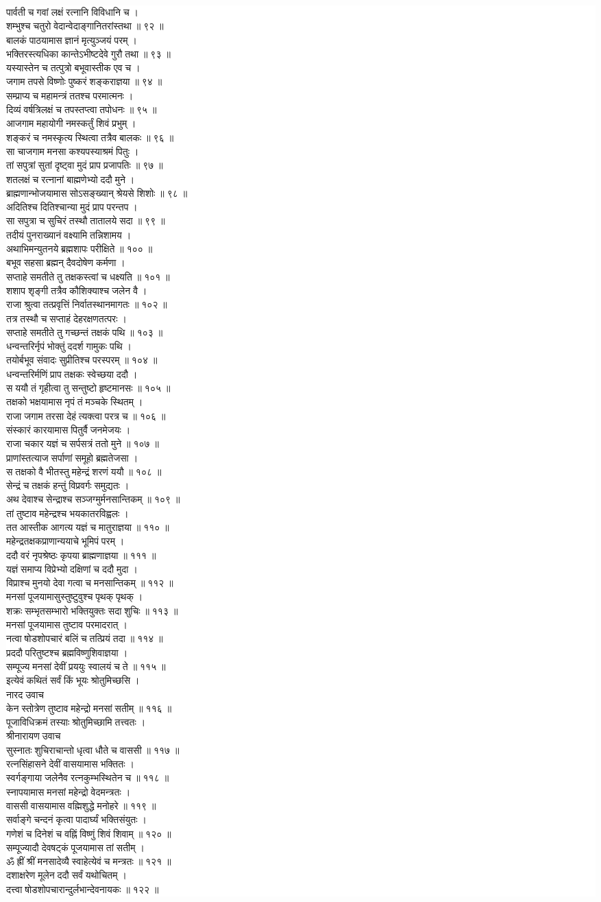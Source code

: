 पार्वती च गवां लक्षं रत्नानि विविधानि च ।  
शम्भुश्च चतुरो वेदान्वेदाङ्‌गानितरांस्तथा ॥ ९२ ॥  
बालकं पाठयामास ज्ञानं मृत्युञ्जयं परम् ।  
भक्तिरस्त्यधिका कान्तेऽभीष्टदेवे गुरौ तथा ॥ ९३ ॥  
यस्यास्तेन च तत्पुत्रो बभूवास्तीक एव च ।  
जगाम तपसे विष्णोः पुष्करं शङ्‌कराज्ञया ॥ ९४ ॥  
सम्प्राप्य च महामन्त्रं ततश्च परमात्मनः ।  
दिव्यं वर्षत्रिलक्षं च तपस्तप्त्वा तपोधनः ॥ ९५ ॥  
आजगाम महायोगी नमस्कर्तुं शिवं प्रभुम् ।  
शङ्‌करं च नमस्कृत्य स्थित्वा तत्रैव बालकः ॥ ९६ ॥  
सा चाजगाम मनसा कश्यपस्याश्रमं पितुः ।  
तां सपुत्रां सुतां दृष्ट्वा मुदं प्राप प्रजापतिः ॥ ९७ ॥  
शतलक्षं च रत्नानां बाह्मणेभ्यो ददौ मुने ।  
ब्राह्मणान्भोजयामास सोऽसङ्ख्यान् श्रेयसे शिशोः ॥ ९८ ॥  
अदितिश्च दितिश्चान्या मुदं प्राप परन्तप ।  
सा सपुत्रा च सुचिरं तस्थौ तातालये सदा ॥ ९९ ॥  
तदीयं पुनराख्यानं वक्ष्यामि तन्निशामय ।  
अथाभिमन्युतनये ब्रह्मशापः परीक्षिते ॥ १०० ॥  
बभूव सहसा ब्रह्मन् दैवदोषेण कर्मणा ।  
सप्ताहे समतीते तु तक्षकस्त्वां च धक्ष्यति ॥ १०१ ॥  
शशाप शृङ्‌गी तत्रैव कौशिक्याश्च जलेन वै ।  
राजा श्रुत्वा तत्प्रवृत्तिं निर्वातस्थानमागतः ॥ १०२ ॥  
तत्र तस्थौ च सप्ताहं देहरक्षणतत्परः ।  
सप्ताहे समतीते तु गच्छन्तं तक्षकं पथि ॥ १०३ ॥  
धन्वन्तरिर्नृपं भोक्तुं ददर्श गामुकः पथि ।  
तयोर्बभूव संवादः सुप्रीतिश्च परस्परम् ॥ १०४ ॥  
धन्वन्तरिर्मणिं प्राप तक्षकः स्वेच्छया ददौ ।  
स ययौ तं गृहीत्वा तु सन्तुष्टो हृष्टमानसः ॥ १०५ ॥  
तक्षको भक्षयामास नृपं तं मञ्चके स्थितम् ।  
राजा जगाम तरसा देहं त्यक्त्वा परत्र च ॥ १०६ ॥  
संस्कारं कारयामास पितुर्वै जनमेजयः ।  
राजा चकार यज्ञं च सर्पसत्रं ततो मुने ॥ १०७ ॥  
प्राणांस्तत्याज सर्पाणां समूहो ब्रह्मतेजसा ।  
स तक्षको वै भीतस्तु महेन्द्रं शरणं ययौ ॥ १०८ ॥  
सेन्द्रं च तक्षकं हन्तुं विप्रवर्गः समुद्यतः ।  
अथ देवाश्च सेन्द्राश्च सञ्जग्मुर्मनसान्तिकम् ॥ १०९ ॥  
तां तुष्टाव महेन्द्रश्च भयकातरविह्वलः ।  
तत आस्तीक आगत्य यज्ञं च मातुराज्ञया ॥ ११० ॥  
महेन्द्रतक्षकप्राणान्ययाचे भूमिपं परम् ।  
ददौ वरं नृपश्रेष्ठः कृपया ब्राह्मणाज्ञया ॥ १११ ॥  
यज्ञं समाप्य विप्रेभ्यो दक्षिणां च ददौ मुदा ।  
विप्राश्च मुनयो देवा गत्वा च मनसान्तिकम् ॥ ११२ ॥  
मनसां पूजयामासुस्तुष्टुवुश्च पृथक् पृथक् ।  
शक्रः सम्भृतसम्भारो भक्तियुक्तः सदा शुचिः ॥ ११३ ॥  
मनसां पूजयामास तुष्टाव परमादरात् ।  
नत्वा षोडशोपचारं बलिं च तत्प्रियं तदा ॥ ११४ ॥  
प्रददौ परितुष्टश्च ब्रह्मविष्णुशिवाज्ञया ।  
सम्पूज्य मनसां देवीं प्रययुः स्वालयं च ते ॥ ११५ ॥  
इत्येवं कथितं सर्वं किं भूयः श्रोतुमिच्छसि ।  
नारद उवाच  
केन स्तोत्रेण तुष्टाव महेन्द्रो मनसां सतीम् ॥ ११६ ॥  
पूजाविधिक्रमं तस्याः श्रोतुमिच्छामि तत्त्वतः ।  
श्रीनारायण उवाच  
सुस्नातः शुचिराचान्तो धृत्वा धौते च वाससी ॥ ११७ ॥  
रत्नसिंहासने देवीं वासयामास भक्तितः ।  
स्वर्गङ्‌गाया जलेनैव रत्नकुम्भस्थितेन च ॥ ११८ ॥  
स्नापयामास मनसां महेन्द्रो वेदमन्त्रतः ।  
वाससी वासयामास वह्मिशुद्धे मनोहरे ॥ ११९ ॥  
सर्वाङ्‌गे चन्दनं कृत्वा पादार्घ्यं भक्तिसंयुतः ।  
गणेशं च दिनेशं च वह्निं विष्णुं शिवं शिवाम् ॥ १२० ॥  
सम्पूज्यादौ देवषट्कं पूजयामास तां सतीम् ।  
ॐ ह्रीं श्रीं मनसादेव्यै स्वाहेत्येवं च मन्त्रतः ॥ १२१ ॥  
दशाक्षरेण मूलेन ददौ सर्वं यथोचितम् ।  
दत्त्वा षोडशोपचारान्दुर्लभान्देवनायकः ॥ १२२ ॥  